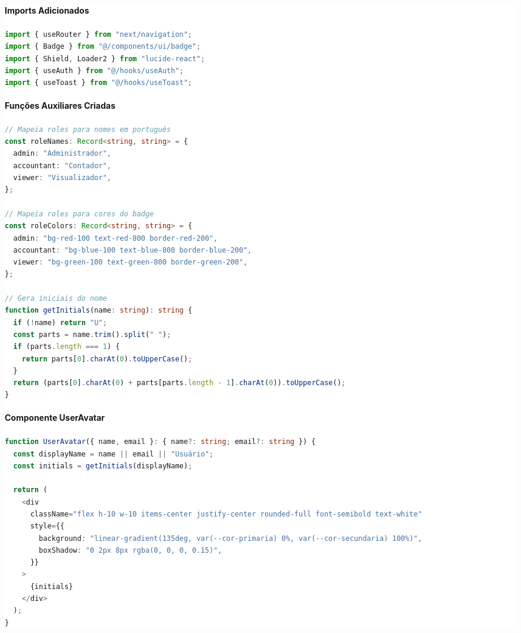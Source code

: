 #### Imports Adicionados
```typescript
import { useRouter } from "next/navigation";
import { Badge } from "@/components/ui/badge";
import { Shield, Loader2 } from "lucide-react";
import { useAuth } from "@/hooks/useAuth";
import { useToast } from "@/hooks/useToast";
```

#### Funções Auxiliares Criadas
```typescript
// Mapeia roles para nomes em português
const roleNames: Record<string, string> = {
  admin: "Administrador",
  accountant: "Contador",
  viewer: "Visualizador",
};

// Mapeia roles para cores do badge
const roleColors: Record<string, string> = {
  admin: "bg-red-100 text-red-800 border-red-200",
  accountant: "bg-blue-100 text-blue-800 border-blue-200",
  viewer: "bg-green-100 text-green-800 border-green-200",
};

// Gera iniciais do nome
function getInitials(name: string): string {
  if (!name) return "U";
  const parts = name.trim().split(" ");
  if (parts.length === 1) {
    return parts[0].charAt(0).toUpperCase();
  }
  return (parts[0].charAt(0) + parts[parts.length - 1].charAt(0)).toUpperCase();
}
```

#### Componente UserAvatar
```typescript
function UserAvatar({ name, email }: { name?: string; email?: string }) {
  const displayName = name || email || "Usuário";
  const initials = getInitials(displayName);

  return (
    <div
      className="flex h-10 w-10 items-center justify-center rounded-full font-semibold text-white"
      style={{
        background: "linear-gradient(135deg, var(--cor-primaria) 0%, var(--cor-secundaria) 100%)",
        boxShadow: "0 2px 8px rgba(0, 0, 0, 0.15)",
      }}
    >
      {initials}
    </div>
  );
}
```

